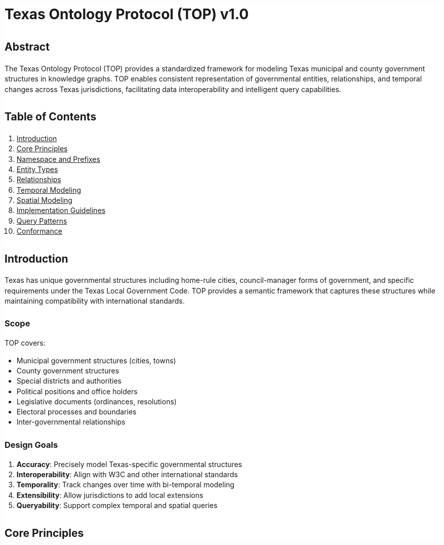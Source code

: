 # Texas Ontology Protocol (TOP) v1.0

## Abstract

The Texas Ontology Protocol (TOP) provides a standardized framework for modeling Texas municipal and county government structures in knowledge graphs. TOP enables consistent representation of governmental entities, relationships, and temporal changes across Texas jurisdictions, facilitating data interoperability and intelligent query capabilities.

## Table of Contents

1. [Introduction](#introduction)
2. [Core Principles](#core-principles)
3. [Namespace and Prefixes](#namespace-and-prefixes)
4. [Entity Types](#entity-types)
5. [Relationships](#relationships)
6. [Temporal Modeling](#temporal-modeling)
7. [Spatial Modeling](#spatial-modeling)
8. [Implementation Guidelines](#implementation-guidelines)
9. [Query Patterns](#query-patterns)
10. [Conformance](#conformance)

## Introduction

Texas has unique governmental structures including home-rule cities, council-manager forms of government, and specific requirements under the Texas Local Government Code. TOP provides a semantic framework that captures these structures while maintaining compatibility with international standards.

### Scope

TOP covers:
- Municipal government structures (cities, towns)
- County government structures
- Special districts and authorities
- Political positions and office holders
- Legislative documents (ordinances, resolutions)
- Electoral processes and boundaries
- Inter-governmental relationships

### Design Goals

1. **Accuracy**: Precisely model Texas-specific governmental structures
2. **Interoperability**: Align with W3C and other international standards
3. **Temporality**: Track changes over time with bi-temporal modeling
4. **Extensibility**: Allow jurisdictions to add local extensions
5. **Queryability**: Support complex temporal and spatial queries

## Core Principles
